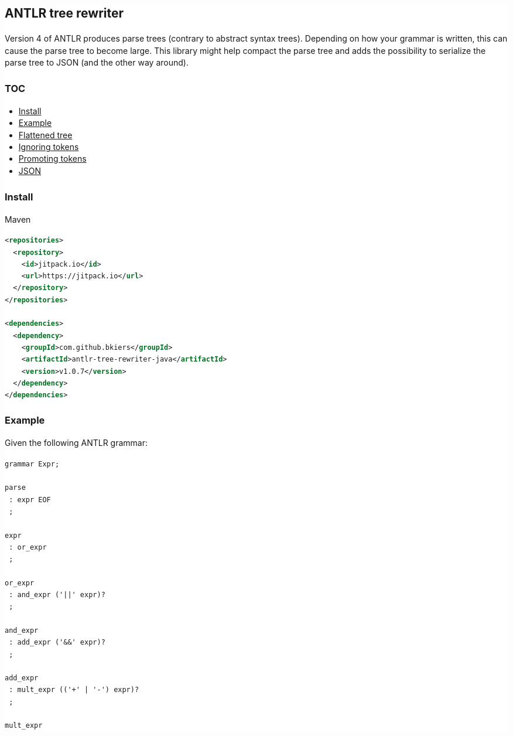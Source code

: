 ## ANTLR tree rewriter

Version 4 of ANTLR produces parse trees (contrary to abstract syntax trees). 
Depending on how your grammar is written, this can cause the parse tree to 
become large. This library might help compact the parse tree and adds the 
possibility to serialize the parse tree to JSON (and the other way around).

### TOC

 - [Install](#install)
 - [Example](#example)
 - [Flattened tree](#flattened-tree)
 - [Ignoring tokens](#ignoring-tokens)
 - [Promoting tokens](#promoting-tokens)
 - [JSON](#json)

### Install

Maven

```xml
<repositories>
  <repository>
    <id>jitpack.io</id>
    <url>https://jitpack.io</url>
  </repository>
</repositories>

<dependencies>
  <dependency>
    <groupId>com.github.bkiers</groupId>
    <artifactId>antlr-tree-rewriter-java</artifactId>
    <version>v1.0.7</version>
  </dependency>
</dependencies>
```

### Example

Given the following ANTLR grammar:

```antlr
grammar Expr;

parse
 : expr EOF
 ;

expr
 : or_expr
 ;

or_expr
 : and_expr ('||' expr)?
 ;

and_expr
 : add_expr ('&&' expr)?
 ;

add_expr
 : mult_expr (('+' | '-') expr)?
 ;

mult_expr
```